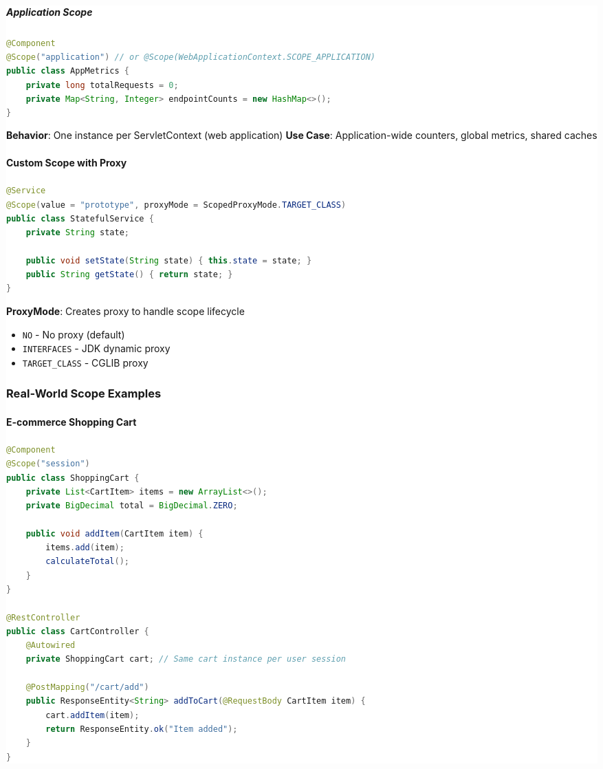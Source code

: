 ##### Application Scope
```java
@Component
@Scope("application") // or @Scope(WebApplicationContext.SCOPE_APPLICATION)
public class AppMetrics {
    private long totalRequests = 0;
    private Map<String, Integer> endpointCounts = new HashMap<>();
}
```
**Behavior**: One instance per ServletContext (web application)
**Use Case**: Application-wide counters, global metrics, shared caches

#### Custom Scope with Proxy
```java
@Service
@Scope(value = "prototype", proxyMode = ScopedProxyMode.TARGET_CLASS)
public class StatefulService {
    private String state;
    
    public void setState(String state) { this.state = state; }
    public String getState() { return state; }
}
```
**ProxyMode**: Creates proxy to handle scope lifecycle
- `NO` - No proxy (default)
- `INTERFACES` - JDK dynamic proxy
- `TARGET_CLASS` - CGLIB proxy

### Real-World Scope Examples

#### E-commerce Shopping Cart
```java
@Component
@Scope("session")
public class ShoppingCart {
    private List<CartItem> items = new ArrayList<>();
    private BigDecimal total = BigDecimal.ZERO;
    
    public void addItem(CartItem item) {
        items.add(item);
        calculateTotal();
    }
}

@RestController
public class CartController {
    @Autowired
    private ShoppingCart cart; // Same cart instance per user session
    
    @PostMapping("/cart/add")
    public ResponseEntity<String> addToCart(@RequestBody CartItem item) {
        cart.addItem(item);
        return ResponseEntity.ok("Item added");
    }
}
```
